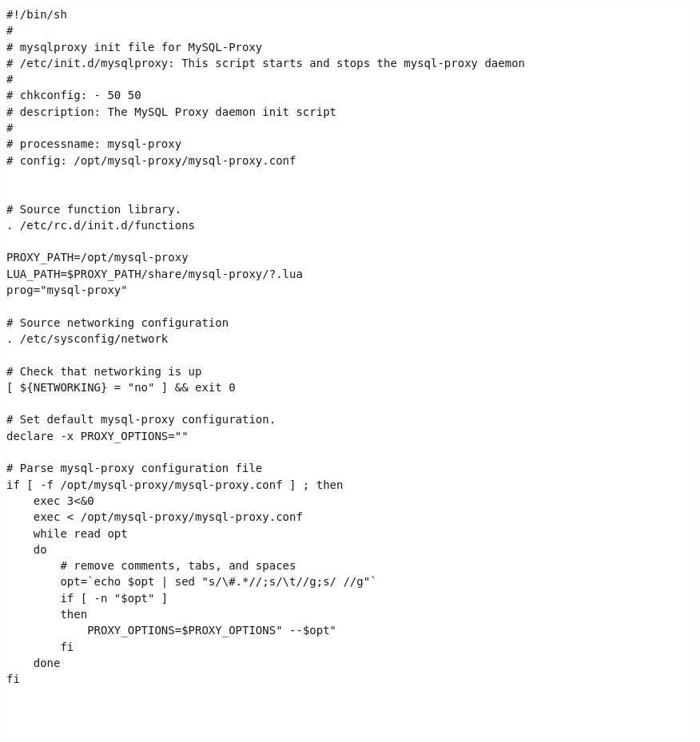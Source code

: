 <pre>
#!/bin/sh
#
# mysqlproxy init file for MySQL-Proxy
# /etc/init.d/mysqlproxy: This script starts and stops the mysql-proxy daemon
#
# chkconfig: - 50 50
# description: The MySQL Proxy daemon init script
#
# processname: mysql-proxy
# config: /opt/mysql-proxy/mysql-proxy.conf


# Source function library.
. /etc/rc.d/init.d/functions

PROXY_PATH=/opt/mysql-proxy
LUA_PATH=$PROXY_PATH/share/mysql-proxy/?.lua
prog="mysql-proxy"

# Source networking configuration
. /etc/sysconfig/network

# Check that networking is up
[ ${NETWORKING} = "no" ] && exit 0

# Set default mysql-proxy configuration.
declare -x PROXY_OPTIONS=""

# Parse mysql-proxy configuration file
if [ -f /opt/mysql-proxy/mysql-proxy.conf ] ; then
    exec 3&lt;&0
    exec &lt; /opt/mysql-proxy/mysql-proxy.conf
    while read opt
    do
        # remove comments, tabs, and spaces
        opt=`echo $opt | sed "s/\#.*//;s/\t//g;s/ //g"`
        if [ -n "$opt" ]
        then
            PROXY_OPTIONS=$PROXY_OPTIONS" --$opt"
        fi
    done
fi
